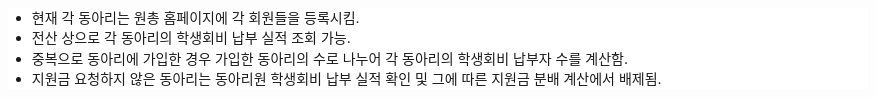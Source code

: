 - 현재 각 동아리는 원총 홈페이지에 각 회원들을 등록시킴.
- 전산 상으로 각 동아리의 학생회비 납부 실적 조회 가능.
- 중복으로 동아리에 가입한 경우 가입한 동아리의 수로 나누어 각 동아리의 학생회비 납부자 수를 계산함.
- 지원금 요청하지 않은 동아리는 동아리원 학생회비 납부 실적 확인 및 그에 따른 지원금 분배 계산에서 배제됨.
